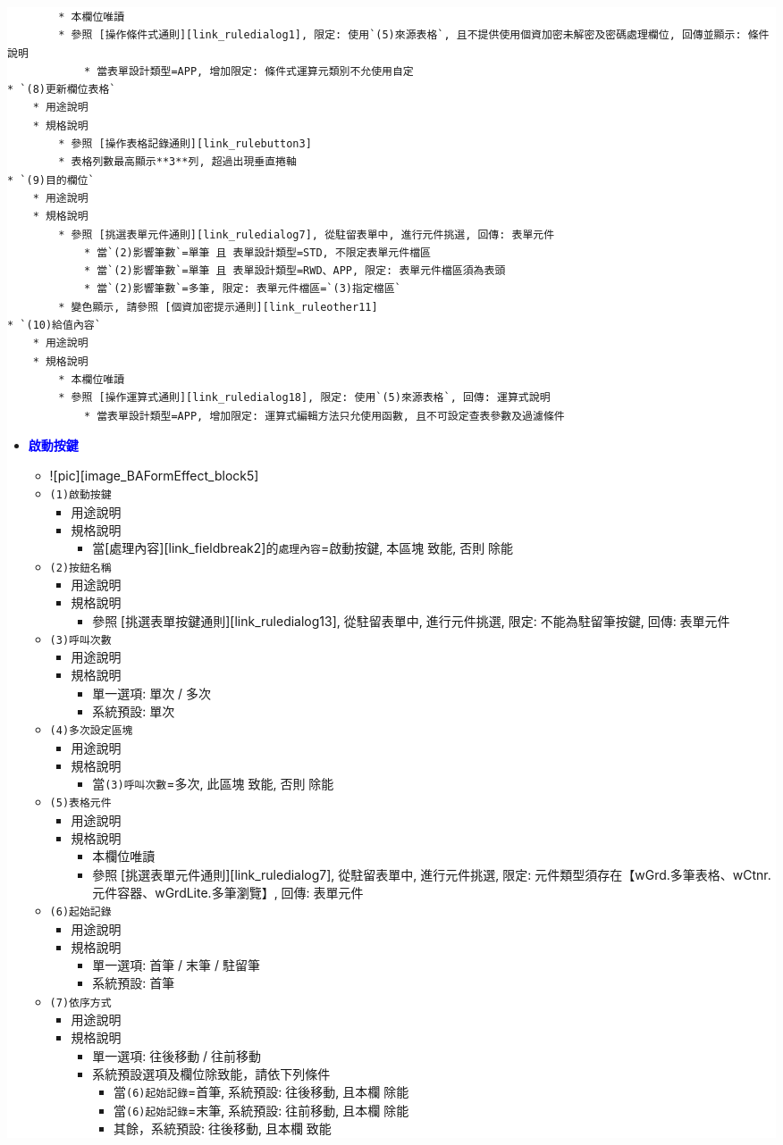             * 本欄位唯讀
            * 參照 [操作條件式通則][link_ruledialog1], 限定: 使用`(5)來源表格`, 且不提供使用個資加密未解密及密碼處理欄位, 回傳並顯示: 條件說明
                * 當表單設計類型=APP, 增加限定: 條件式運算元類別不允使用自定
    * `(8)更新欄位表格`
        * 用途說明
        * 規格說明
            * 參照 [操作表格記錄通則][link_rulebutton3]
			* 表格列數最高顯示**3**列, 超過出現垂直捲軸
    * `(9)目的欄位`
        * 用途說明
        * 規格說明
            * 參照 [挑選表單元件通則][link_ruledialog7], 從駐留表單中, 進行元件挑選, 回傳: 表單元件
                * 當`(2)影響筆數`=單筆 且 表單設計類型=STD, 不限定表單元件檔區
                * 當`(2)影響筆數`=單筆 且 表單設計類型=RWD、APP, 限定: 表單元件檔區須為表頭
                * 當`(2)影響筆數`=多筆, 限定: 表單元件檔區=`(3)指定檔區`
            * 變色顯示, 請參照 [個資加密提示通則][link_ruleother11]
    * `(10)給值內容`
        * 用途說明
        * 規格說明 
            * 本欄位唯讀
		    * 參照 [操作運算式通則][link_ruledialog18], 限定: 使用`(5)來源表格`, 回傳: 運算式說明 
                * 當表單設計類型=APP, 增加限定: 運算式編輯方法只允使用函數, 且不可設定查表參數及過濾條件

* <p id="fieldbreak5" style="color:blue;font-weight:bold">啟動按鍵</p>

    * ![pic][image_BAFormEffect_block5]
    * `(1)啟動按鍵`
        * 用途說明
        * 規格說明
            * 當[處理內容][link_fieldbreak2]的`處理內容`=啟動按鍵, 本區塊 致能, 否則 除能
    * `(2)按鈕名稱`
        * 用途說明
        * 規格說明
            * 參照 [挑選表單按鍵通則][link_ruledialog13], 從駐留表單中, 進行元件挑選, 限定: 不能為駐留筆按鍵, 回傳: 表單元件
    * `(3)呼叫次數`
        * 用途說明
        * 規格說明
            * 單一選項: 單次 / 多次
            * 系統預設: 單次
    * `(4)多次設定區塊`
        * 用途說明
        * 規格說明
            * 當`(3)呼叫次數`=多次, 此區塊 致能, 否則 除能
    * `(5)表格元件`
        * 用途說明
        * 規格說明
            * 本欄位唯讀
            * 參照 [挑選表單元件通則][link_ruledialog7], 從駐留表單中, 進行元件挑選, 限定: 元件類型須存在【wGrd.多筆表格、wCtnr.元件容器、wGrdLite.多筆瀏覽】, 回傳: 表單元件
    * `(6)起始記錄`
        * 用途說明
        * 規格說明
            * 單一選項: 首筆 / 末筆 / 駐留筆
            * 系統預設: 首筆
    * `(7)依序方式`
        * 用途說明
        * 規格說明
            * 單一選項: 往後移動 / 往前移動
            * 系統預設選項及欄位除致能，請依下列條件
                * 當`(6)起始記錄`=首筆, 系統預設: 往後移動, 且本欄 除能
                * 當`(6)起始記錄`=末筆, 系統預設: 往前移動, 且本欄 除能
                * 其餘，系統預設: 往後移動, 且本欄 致能
